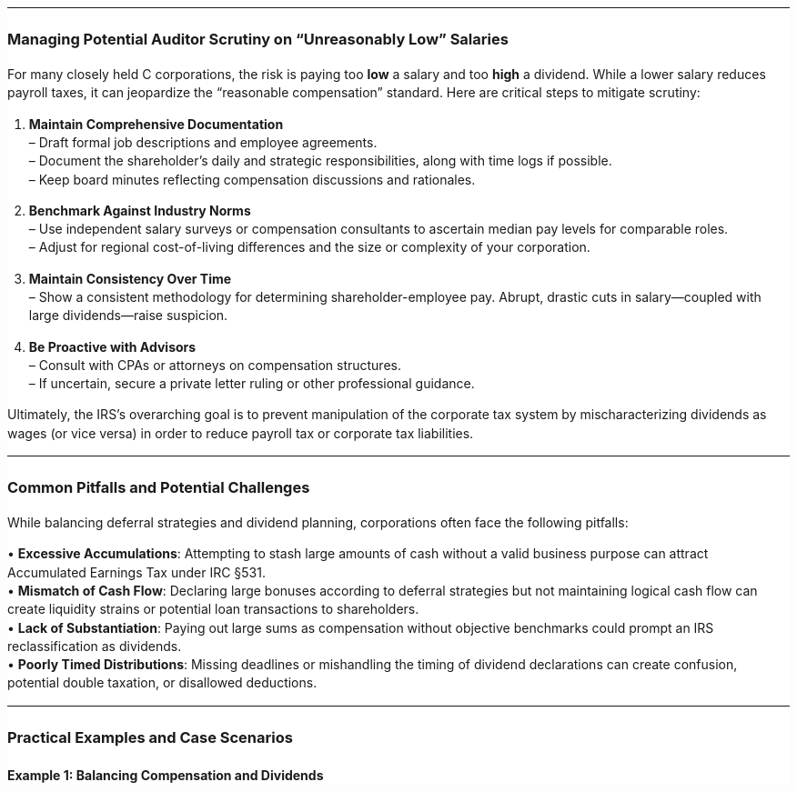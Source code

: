 --------------------------------------------------------------------------------

### Managing Potential Auditor Scrutiny on “Unreasonably Low” Salaries

For many closely held C corporations, the risk is paying too **low** a salary and too **high** a dividend. While a lower salary reduces payroll taxes, it can jeopardize the “reasonable compensation” standard. Here are critical steps to mitigate scrutiny:

1. **Maintain Comprehensive Documentation**  
   – Draft formal job descriptions and employee agreements.  
   – Document the shareholder’s daily and strategic responsibilities, along with time logs if possible.  
   – Keep board minutes reflecting compensation discussions and rationales.

2. **Benchmark Against Industry Norms**  
   – Use independent salary surveys or compensation consultants to ascertain median pay levels for comparable roles.  
   – Adjust for regional cost-of-living differences and the size or complexity of your corporation.

3. **Maintain Consistency Over Time**  
   – Show a consistent methodology for determining shareholder-employee pay. Abrupt, drastic cuts in salary—coupled with large dividends—raise suspicion.

4. **Be Proactive with Advisors**  
   – Consult with CPAs or attorneys on compensation structures.  
   – If uncertain, secure a private letter ruling or other professional guidance.

Ultimately, the IRS’s overarching goal is to prevent manipulation of the corporate tax system by mischaracterizing dividends as wages (or vice versa) in order to reduce payroll tax or corporate tax liabilities.

--------------------------------------------------------------------------------

### Common Pitfalls and Potential Challenges

While balancing deferral strategies and dividend planning, corporations often face the following pitfalls:

• **Excessive Accumulations**: Attempting to stash large amounts of cash without a valid business purpose can attract Accumulated Earnings Tax under IRC §531.  
• **Mismatch of Cash Flow**: Declaring large bonuses according to deferral strategies but not maintaining logical cash flow can create liquidity strains or potential loan transactions to shareholders.  
• **Lack of Substantiation**: Paying out large sums as compensation without objective benchmarks could prompt an IRS reclassification as dividends.  
• **Poorly Timed Distributions**: Missing deadlines or mishandling the timing of dividend declarations can create confusion, potential double taxation, or disallowed deductions.

--------------------------------------------------------------------------------

### Practical Examples and Case Scenarios

#### Example 1: Balancing Compensation and Dividends
